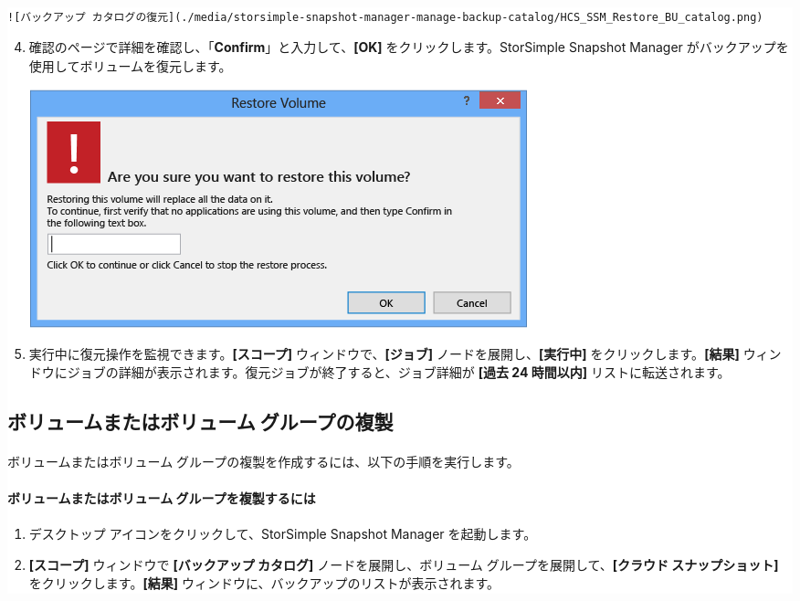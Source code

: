     ![バックアップ カタログの復元](./media/storsimple-snapshot-manager-manage-backup-catalog/HCS_SSM_Restore_BU_catalog.png)

4. 確認のページで詳細を確認し、「**Confirm**」と入力して、**[OK]** をクリックします。StorSimple Snapshot Manager がバックアップを使用してボリュームを復元します。

    ![復元の確認メッセージ](./media/storsimple-snapshot-manager-manage-backup-catalog/HCS_SSM_Restore_volume_msg.png)

5. 実行中に復元操作を監視できます。**[スコープ]** ウィンドウで、**[ジョブ]** ノードを展開し、**[実行中]** をクリックします。**[結果]** ウィンドウにジョブの詳細が表示されます。復元ジョブが終了すると、ジョブ詳細が **[過去 24 時間以内]** リストに転送されます。

## ボリュームまたはボリューム グループの複製

ボリュームまたはボリューム グループの複製を作成するには、以下の手順を実行します。

#### ボリュームまたはボリューム グループを複製するには

1. デスクトップ アイコンをクリックして、StorSimple Snapshot Manager を起動します。

2. **[スコープ]** ウィンドウで **[バックアップ カタログ]** ノードを展開し、ボリューム グループを展開して、**[クラウド スナップショット]** をクリックします。**[結果]** ウィンドウに、バックアップのリストが表示されます。

